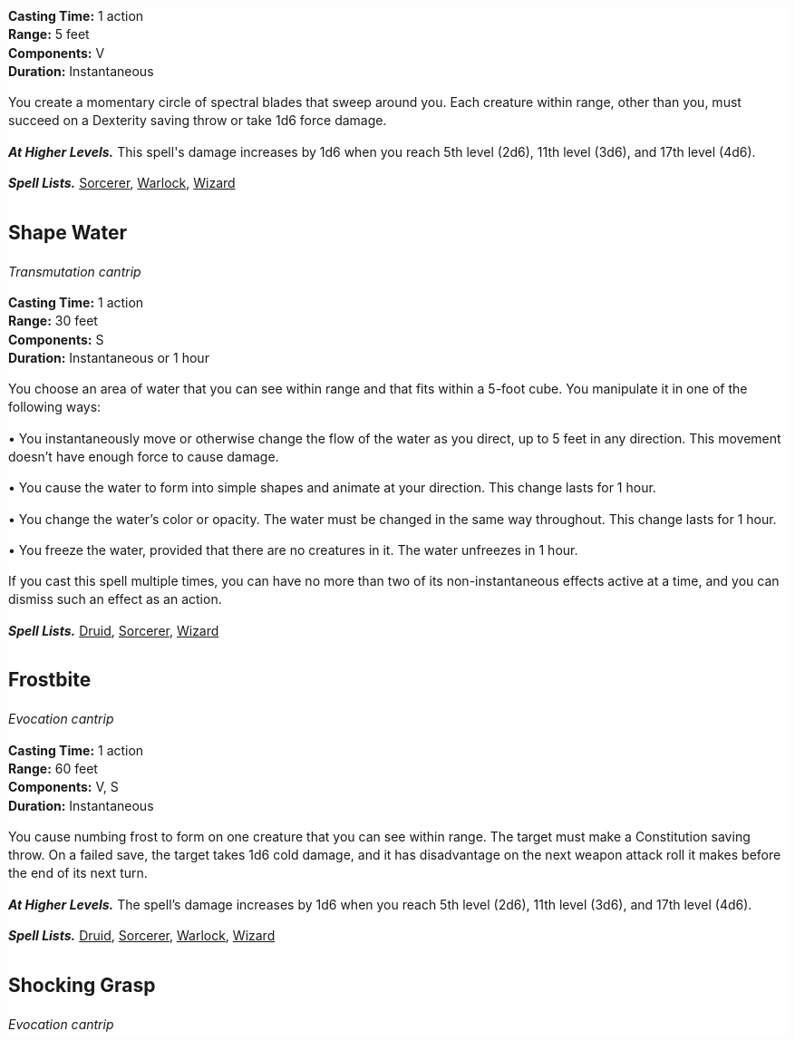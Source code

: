 **Casting Time:** 1 action  
**Range:** 5 feet  
**Components:** V  
**Duration:** Instantaneous

You create a momentary circle of spectral blades that sweep around you. Each creature within range, other than you, must succeed on a Dexterity saving throw or take 1d6 force damage.

**_At Higher Levels._** This spell's damage increases by 1d6 when you reach 5th level (2d6), 11th level (3d6), and 17th level (4d6).

**_Spell Lists._** [Sorcerer](http://dnd5e.wikidot.com/spells:sorcerer), [Warlock](http://dnd5e.wikidot.com/spells:warlock), [Wizard](http://dnd5e.wikidot.com/spells:wizard)
## Shape Water
_Transmutation cantrip_

**Casting Time:** 1 action  
**Range:** 30 feet  
**Components:** S  
**Duration:** Instantaneous or 1 hour

You choose an area of water that you can see within range and that fits within a 5-foot cube. You manipulate it in one of the following ways:

• You instantaneously move or otherwise change the flow of the water as you direct, up to 5 feet in any direction. This movement doesn’t have enough force to cause damage.

• You cause the water to form into simple shapes and animate at your direction. This change lasts for 1 hour.

• You change the water’s color or opacity. The water must be changed in the same way throughout. This change lasts for 1 hour.

• You freeze the water, provided that there are no creatures in it. The water unfreezes in 1 hour.

If you cast this spell multiple times, you can have no more than two of its non-instantaneous effects active at a time, and you can dismiss such an effect as an action.

**_Spell Lists._** [Druid](http://dnd5e.wikidot.com/spells:druid), [Sorcerer](http://dnd5e.wikidot.com/spells:sorcerer), [Wizard](http://dnd5e.wikidot.com/spells:wizard)
## Frostbite
_Evocation cantrip_

**Casting Time:** 1 action  
**Range:** 60 feet  
**Components:** V, S  
**Duration:** Instantaneous

You cause numbing frost to form on one creature that you can see within range. The target must make a Constitution saving throw. On a failed save, the target takes 1d6 cold damage, and it has disadvantage on the next weapon attack roll it makes before the end of its next turn.

**_At Higher Levels._** The spell’s damage increases by 1d6 when you reach 5th level (2d6), 11th level (3d6), and 17th level (4d6).

**_Spell Lists._** [Druid](http://dnd5e.wikidot.com/spells:druid), [Sorcerer](http://dnd5e.wikidot.com/spells:sorcerer), [Warlock](http://dnd5e.wikidot.com/spells:warlock), [Wizard](http://dnd5e.wikidot.com/spells:wizard)
## Shocking Grasp
_Evocation cantrip_

